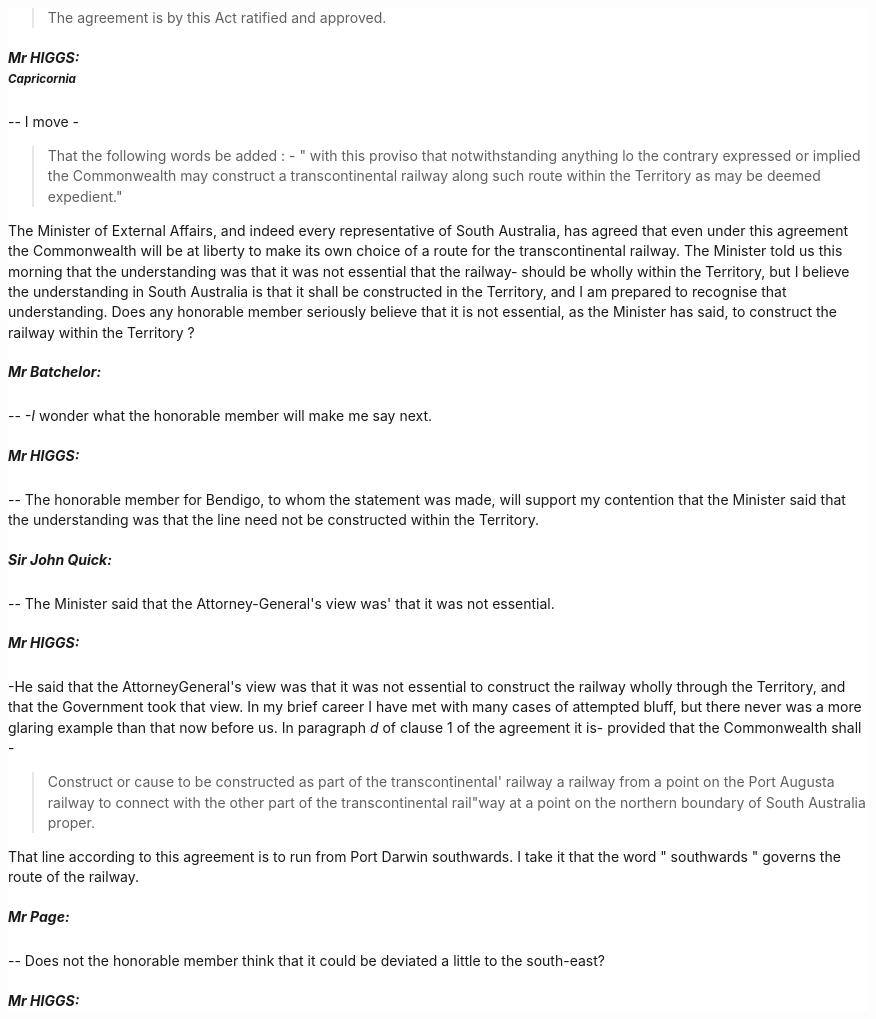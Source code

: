   >The agreement is by this Act ratified and approved. 

##### Mr HIGGS:<br><small class="text-muted">Capricornia</small>

-- I move - 

  >That the following words be added : - " with this proviso that notwithstanding anything lo the contrary expressed or implied the Commonwealth may construct a transcontinental railway along such route within the Territory as may be deemed expedient." 

The Minister of External Affairs, and indeed every representative of South Australia, has agreed that even under this agreement the Commonwealth will be at liberty to make its own choice of a route for the transcontinental railway. The Minister told us this morning that the understanding was that it was not essential that the railway- should be wholly within the Territory, but I believe the understanding in South Australia is that it shall be constructed in the Territory, and I am prepared to recognise that understanding. Does any honorable member seriously believe that it is not essential, as the Minister has said, to construct the railway within the Territory ? 

##### Mr Batchelor:

--  *-I*  wonder what the honorable member will make me say next. 

##### Mr HIGGS:

-- The honorable member for Bendigo, to whom the statement was made, will support my contention that the Minister said that the understanding was that the line need not be constructed within the Territory. 

##### Sir John Quick:

--  The Minister said that the Attorney-General's view was' that it was not essential. 

##### Mr HIGGS:

-He said that the AttorneyGeneral's view was that it was not essential to construct the railway wholly through the Territory, and that the Government took that view. In my brief career I have met with many cases of attempted bluff, but there never was a more glaring example than that now before us. In paragraph  *d*  of clause 1 of the agreement it is- provided that the Commonwealth shall - 

  >Construct or cause to be constructed as part of the transcontinental' railway a railway from a point on the Port Augusta railway to connect with the other part of the transcontinental rail"way at a point on the northern boundary of South Australia proper. 

That line according to this agreement is to run from Port Darwin southwards. I take it that the word " southwards " governs the route of the railway. 

##### Mr Page:

--  Does not the honorable member think that it could be deviated a little to the south-east? 

##### Mr HIGGS:
